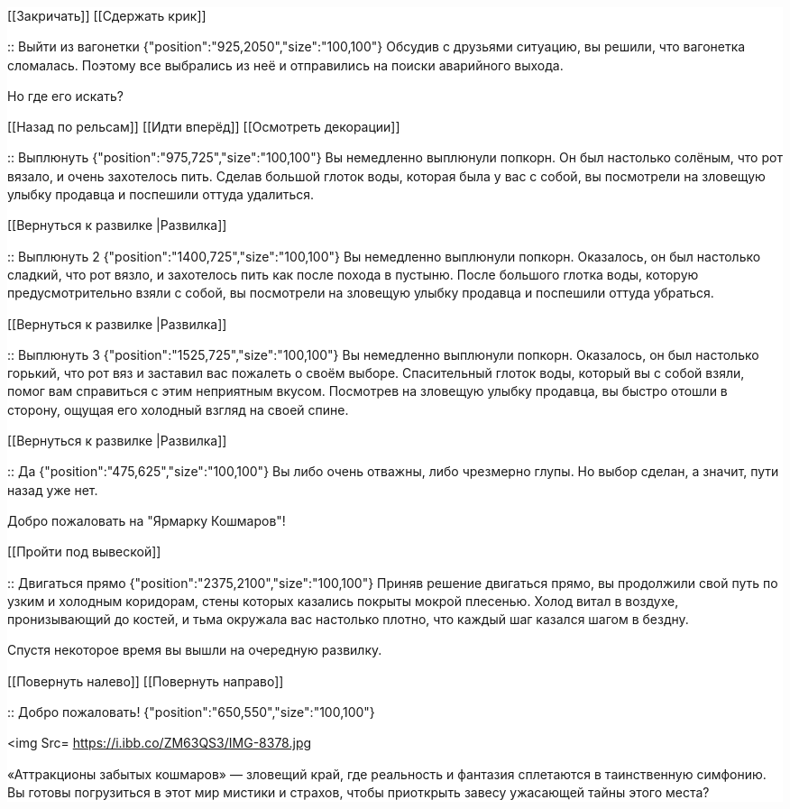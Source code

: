 
[[Закричать]]
[[Сдержать крик]]


:: Выйти из вагонетки {"position":"925,2050","size":"100,100"}
Обсудив с друзьями ситуацию, вы решили, что вагонетка сломалась. Поэтому все выбрались из неё и отправились на поиски аварийного выхода. 

Но где его искать?

[[Назад по рельсам]]
[[Идти вперёд]]
[[Осмотреть декорации]]



:: Выплюнуть {"position":"975,725","size":"100,100"}
Вы немедленно выплюнули попкорн. Он был настолько солёным, что рот вязало, и очень захотелось пить. Сделав большой глоток воды, которая была у вас с собой, вы посмотрели на зловещую улыбку продавца и поспешили оттуда удалиться.

[[Вернуться к развилке |Развилка]]


:: Выплюнуть 2 {"position":"1400,725","size":"100,100"}
Вы немедленно выплюнули попкорн. Оказалось, он был настолько сладкий, что рот вязло, и захотелось пить как после похода в пустыню. После большого глотка воды, которую предусмотрительно взяли с собой, вы посмотрели на зловещую улыбку продавца и поспешили оттуда убраться.

[[Вернуться к развилке |Развилка]]


:: Выплюнуть 3 {"position":"1525,725","size":"100,100"}
Вы немедленно выплюнули попкорн. Оказалось, он был настолько горький, что рот вяз и заставил вас пожалеть о своём выборе. Спасительный глоток воды, который вы с собой взяли, помог вам справиться с этим неприятным вкусом. Посмотрев на зловещую улыбку продавца, вы быстро отошли в сторону, ощущая его холодный взгляд на своей спине.

[[Вернуться к развилке |Развилка]]


:: Да {"position":"475,625","size":"100,100"}
Вы либо очень отважны, либо чрезмерно глупы. Но выбор сделан, а значит, пути назад уже нет.

Добро пожаловать на "Ярмарку Кошмаров"!

[[Пройти под вывеской]]


:: Двигаться прямо {"position":"2375,2100","size":"100,100"}
Приняв решение двигаться прямо, вы продолжили свой путь по узким и холодным коридорам, стены которых казались покрыты мокрой плесенью. Холод витал в воздухе, пронизывающий до костей, и тьма окружала вас настолько плотно, что каждый шаг казался шагом в бездну. 

Спустя некоторое время вы вышли на очередную развилку.

[[Повернуть налево]]
[[Повернуть направо]]


:: Добро пожаловать! {"position":"650,550","size":"100,100"}
<style> img {
  width: 50%;
  height: auto;
}
</style>
<img 
Src=
https://i.ibb.co/ZM63QS3/IMG-8378.jpg
</div>
«Аттракционы забытых кошмаров» — зловещий край, где реальность и фантазия сплетаются в таинственную симфонию. Вы готовы погрузиться в этот мир мистики и страхов, чтобы приоткрыть завесу ужасающей тайны этого места?
